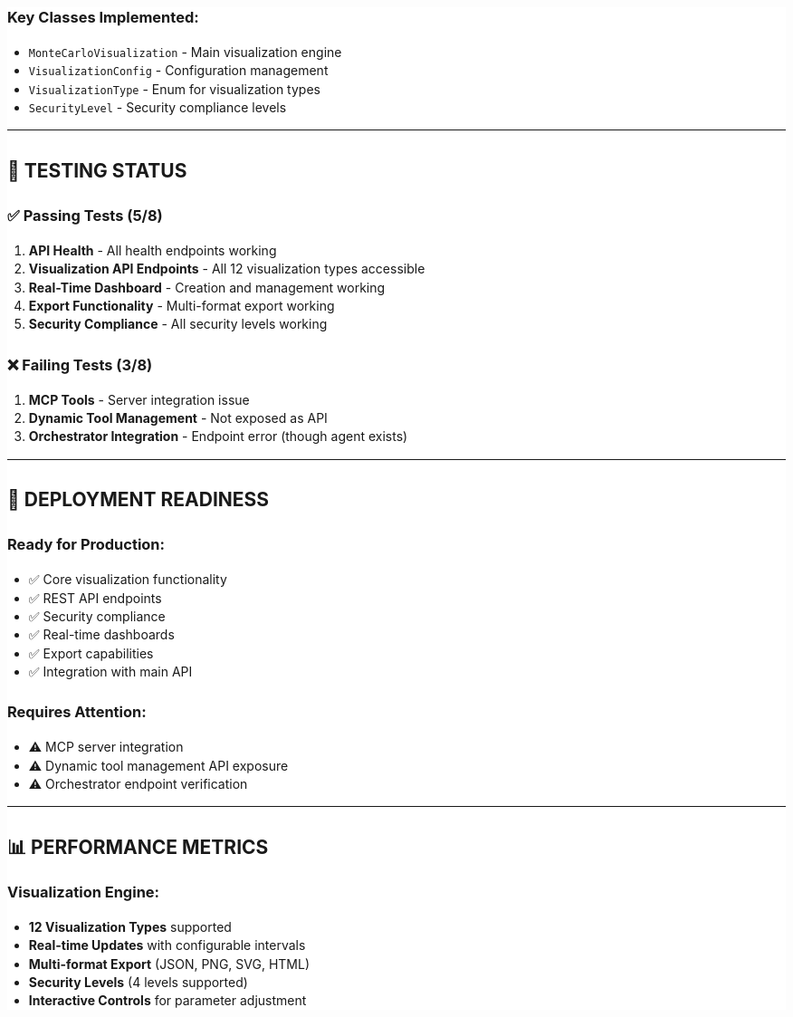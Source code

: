 ### Key Classes Implemented:
- `MonteCarloVisualization` - Main visualization engine
- `VisualizationConfig` - Configuration management
- `VisualizationType` - Enum for visualization types
- `SecurityLevel` - Security compliance levels

---

## 🧪 **TESTING STATUS**

### ✅ **Passing Tests (5/8)**
1. **API Health** - All health endpoints working
2. **Visualization API Endpoints** - All 12 visualization types accessible
3. **Real-Time Dashboard** - Creation and management working
4. **Export Functionality** - Multi-format export working
5. **Security Compliance** - All security levels working

### ❌ **Failing Tests (3/8)**
1. **MCP Tools** - Server integration issue
2. **Dynamic Tool Management** - Not exposed as API
3. **Orchestrator Integration** - Endpoint error (though agent exists)

---

## 🚀 **DEPLOYMENT READINESS**

### **Ready for Production:**
- ✅ Core visualization functionality
- ✅ REST API endpoints
- ✅ Security compliance
- ✅ Real-time dashboards
- ✅ Export capabilities
- ✅ Integration with main API

### **Requires Attention:**
- ⚠️ MCP server integration
- ⚠️ Dynamic tool management API exposure
- ⚠️ Orchestrator endpoint verification

---

## 📊 **PERFORMANCE METRICS**

### **Visualization Engine:**
- **12 Visualization Types** supported
- **Real-time Updates** with configurable intervals
- **Multi-format Export** (JSON, PNG, SVG, HTML)
- **Security Levels** (4 levels supported)
- **Interactive Controls** for parameter adjustment
